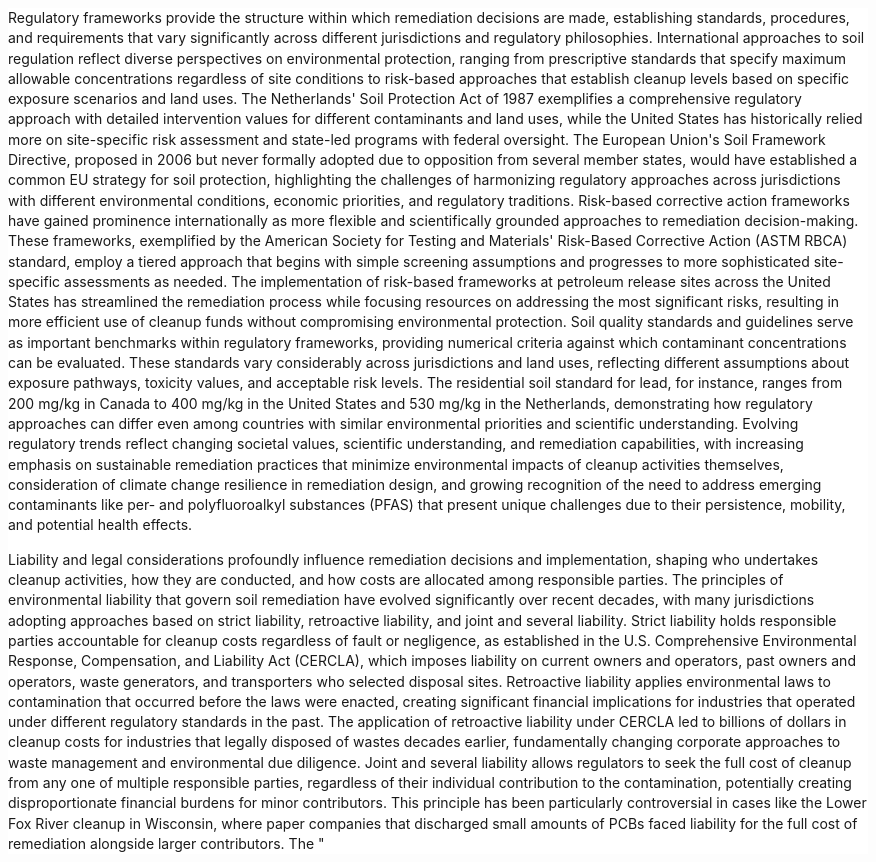 Regulatory frameworks provide the structure within which remediation decisions are made, establishing standards, procedures, and requirements that vary significantly across different jurisdictions and regulatory philosophies. International approaches to soil regulation reflect diverse perspectives on environmental protection, ranging from prescriptive standards that specify maximum allowable concentrations regardless of site conditions to risk-based approaches that establish cleanup levels based on specific exposure scenarios and land uses. The Netherlands' Soil Protection Act of 1987 exemplifies a comprehensive regulatory approach with detailed intervention values for different contaminants and land uses, while the United States has historically relied more on site-specific risk assessment and state-led programs with federal oversight. The European Union's Soil Framework Directive, proposed in 2006 but never formally adopted due to opposition from several member states, would have established a common EU strategy for soil protection, highlighting the challenges of harmonizing regulatory approaches across jurisdictions with different environmental conditions, economic priorities, and regulatory traditions. Risk-based corrective action frameworks have gained prominence internationally as more flexible and scientifically grounded approaches to remediation decision-making. These frameworks, exemplified by the American Society for Testing and Materials' Risk-Based Corrective Action (ASTM RBCA) standard, employ a tiered approach that begins with simple screening assumptions and progresses to more sophisticated site-specific assessments as needed. The implementation of risk-based frameworks at petroleum release sites across the United States has streamlined the remediation process while focusing resources on addressing the most significant risks, resulting in more efficient use of cleanup funds without compromising environmental protection. Soil quality standards and guidelines serve as important benchmarks within regulatory frameworks, providing numerical criteria against which contaminant concentrations can be evaluated. These standards vary considerably across jurisdictions and land uses, reflecting different assumptions about exposure pathways, toxicity values, and acceptable risk levels. The residential soil standard for lead, for instance, ranges from 200 mg/kg in Canada to 400 mg/kg in the United States and 530 mg/kg in the Netherlands, demonstrating how regulatory approaches can differ even among countries with similar environmental priorities and scientific understanding. Evolving regulatory trends reflect changing societal values, scientific understanding, and remediation capabilities, with increasing emphasis on sustainable remediation practices that minimize environmental impacts of cleanup activities themselves, consideration of climate change resilience in remediation design, and growing recognition of the need to address emerging contaminants like per- and polyfluoroalkyl substances (PFAS) that present unique challenges due to their persistence, mobility, and potential health effects.

Liability and legal considerations profoundly influence remediation decisions and implementation, shaping who undertakes cleanup activities, how they are conducted, and how costs are allocated among responsible parties. The principles of environmental liability that govern soil remediation have evolved significantly over recent decades, with many jurisdictions adopting approaches based on strict liability, retroactive liability, and joint and several liability. Strict liability holds responsible parties accountable for cleanup costs regardless of fault or negligence, as established in the U.S. Comprehensive Environmental Response, Compensation, and Liability Act (CERCLA), which imposes liability on current owners and operators, past owners and operators, waste generators, and transporters who selected disposal sites. Retroactive liability applies environmental laws to contamination that occurred before the laws were enacted, creating significant financial implications for industries that operated under different regulatory standards in the past. The application of retroactive liability under CERCLA led to billions of dollars in cleanup costs for industries that legally disposed of wastes decades earlier, fundamentally changing corporate approaches to waste management and environmental due diligence. Joint and several liability allows regulators to seek the full cost of cleanup from any one of multiple responsible parties, regardless of their individual contribution to the contamination, potentially creating disproportionate financial burdens for minor contributors. This principle has been particularly controversial in cases like the Lower Fox River cleanup in Wisconsin, where paper companies that discharged small amounts of PCBs faced liability for the full cost of remediation alongside larger contributors. The "
